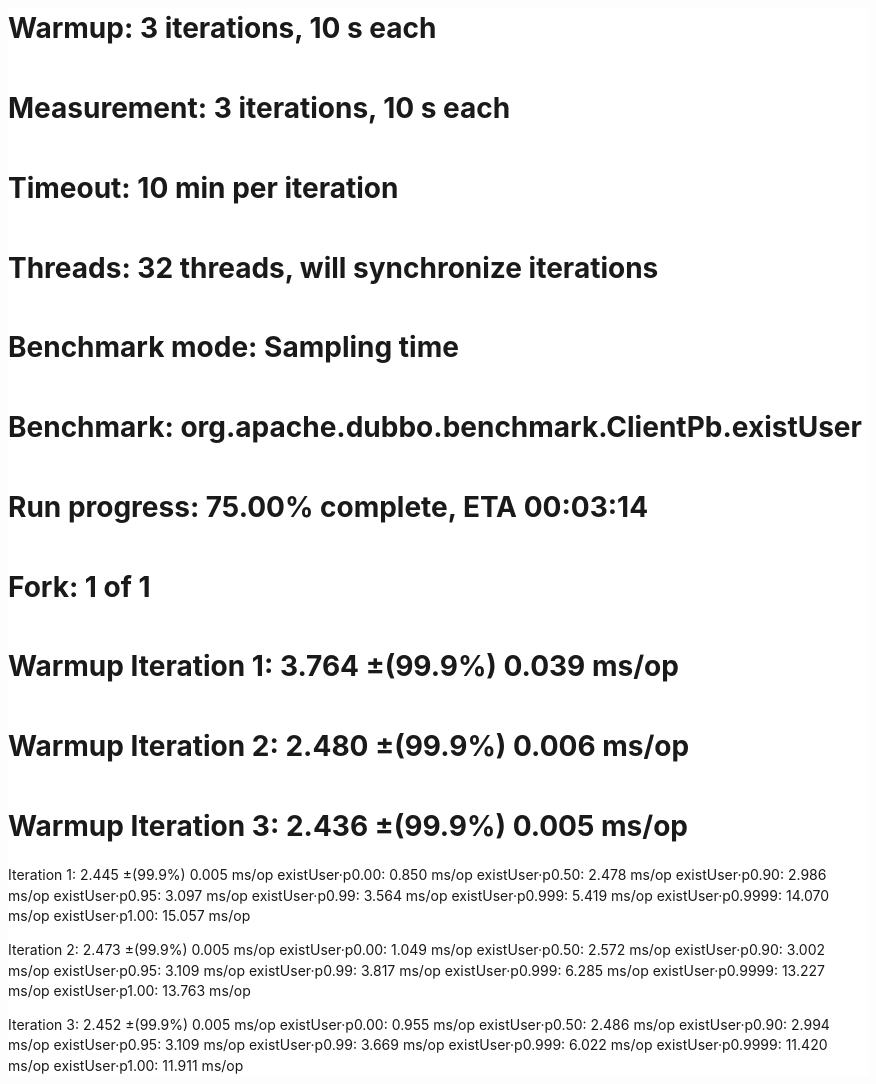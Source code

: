 # Warmup: 3 iterations, 10 s each
# Measurement: 3 iterations, 10 s each
# Timeout: 10 min per iteration
# Threads: 32 threads, will synchronize iterations
# Benchmark mode: Sampling time
# Benchmark: org.apache.dubbo.benchmark.ClientPb.existUser

# Run progress: 75.00% complete, ETA 00:03:14
# Fork: 1 of 1
# Warmup Iteration   1: 3.764 ±(99.9%) 0.039 ms/op
# Warmup Iteration   2: 2.480 ±(99.9%) 0.006 ms/op
# Warmup Iteration   3: 2.436 ±(99.9%) 0.005 ms/op
Iteration   1: 2.445 ±(99.9%) 0.005 ms/op
                 existUser·p0.00:   0.850 ms/op
                 existUser·p0.50:   2.478 ms/op
                 existUser·p0.90:   2.986 ms/op
                 existUser·p0.95:   3.097 ms/op
                 existUser·p0.99:   3.564 ms/op
                 existUser·p0.999:  5.419 ms/op
                 existUser·p0.9999: 14.070 ms/op
                 existUser·p1.00:   15.057 ms/op

Iteration   2: 2.473 ±(99.9%) 0.005 ms/op
                 existUser·p0.00:   1.049 ms/op
                 existUser·p0.50:   2.572 ms/op
                 existUser·p0.90:   3.002 ms/op
                 existUser·p0.95:   3.109 ms/op
                 existUser·p0.99:   3.817 ms/op
                 existUser·p0.999:  6.285 ms/op
                 existUser·p0.9999: 13.227 ms/op
                 existUser·p1.00:   13.763 ms/op

Iteration   3: 2.452 ±(99.9%) 0.005 ms/op
                 existUser·p0.00:   0.955 ms/op
                 existUser·p0.50:   2.486 ms/op
                 existUser·p0.90:   2.994 ms/op
                 existUser·p0.95:   3.109 ms/op
                 existUser·p0.99:   3.669 ms/op
                 existUser·p0.999:  6.022 ms/op
                 existUser·p0.9999: 11.420 ms/op
                 existUser·p1.00:   11.911 ms/op
